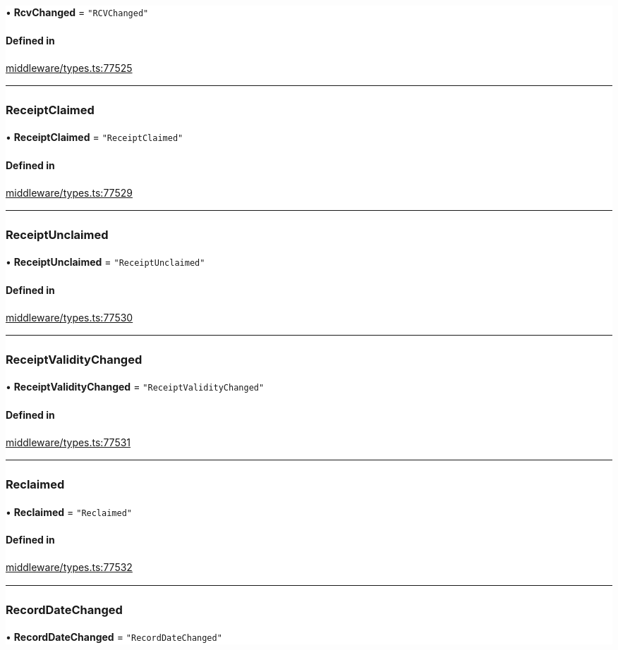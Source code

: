 • **RcvChanged** = ``"RCVChanged"``

#### Defined in

[middleware/types.ts:77525](https://github.com/PolymeshAssociation/polymesh-sdk/blob/978e4ded6/src/middleware/types.ts#L77525)

___

### ReceiptClaimed

• **ReceiptClaimed** = ``"ReceiptClaimed"``

#### Defined in

[middleware/types.ts:77529](https://github.com/PolymeshAssociation/polymesh-sdk/blob/978e4ded6/src/middleware/types.ts#L77529)

___

### ReceiptUnclaimed

• **ReceiptUnclaimed** = ``"ReceiptUnclaimed"``

#### Defined in

[middleware/types.ts:77530](https://github.com/PolymeshAssociation/polymesh-sdk/blob/978e4ded6/src/middleware/types.ts#L77530)

___

### ReceiptValidityChanged

• **ReceiptValidityChanged** = ``"ReceiptValidityChanged"``

#### Defined in

[middleware/types.ts:77531](https://github.com/PolymeshAssociation/polymesh-sdk/blob/978e4ded6/src/middleware/types.ts#L77531)

___

### Reclaimed

• **Reclaimed** = ``"Reclaimed"``

#### Defined in

[middleware/types.ts:77532](https://github.com/PolymeshAssociation/polymesh-sdk/blob/978e4ded6/src/middleware/types.ts#L77532)

___

### RecordDateChanged

• **RecordDateChanged** = ``"RecordDateChanged"``

